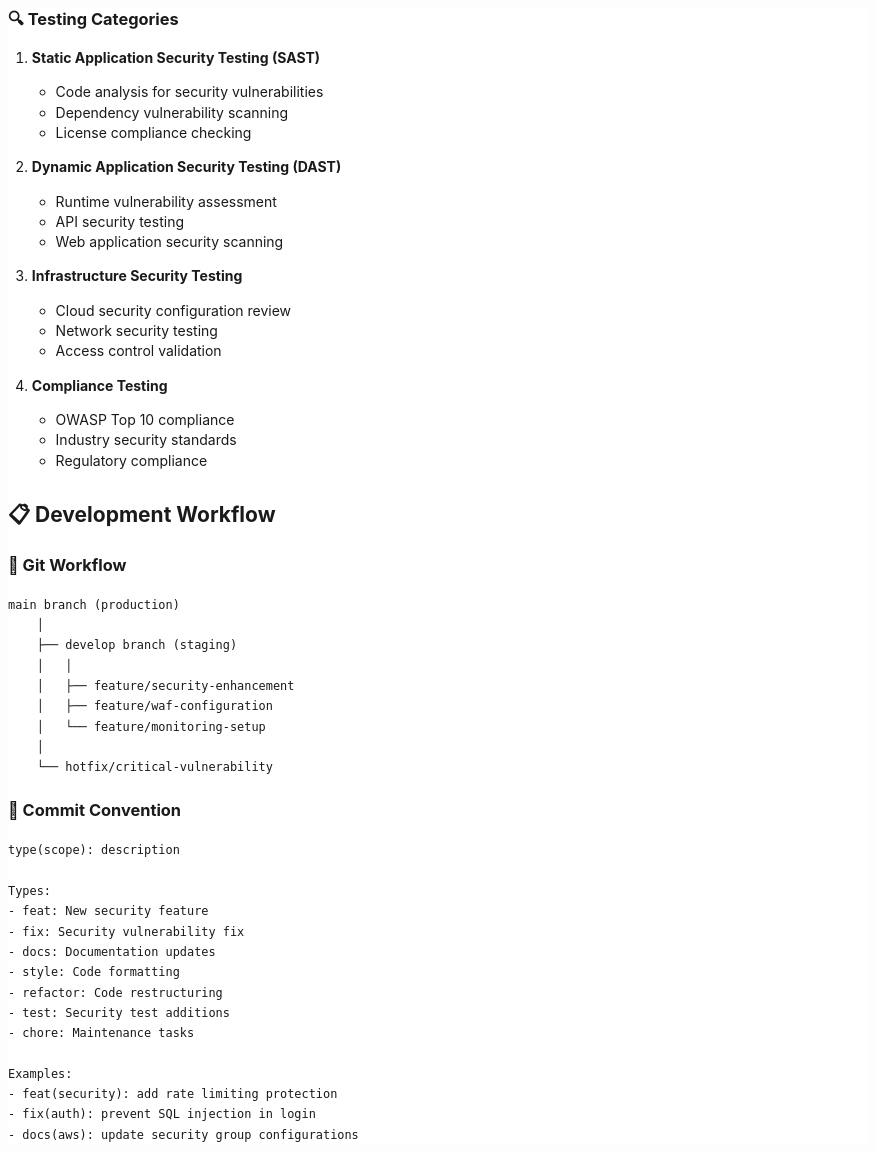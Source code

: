 ### 🔍 Testing Categories

1. **Static Application Security Testing (SAST)**
   - Code analysis for security vulnerabilities
   - Dependency vulnerability scanning
   - License compliance checking

2. **Dynamic Application Security Testing (DAST)**
   - Runtime vulnerability assessment
   - API security testing
   - Web application security scanning

3. **Infrastructure Security Testing**
   - Cloud security configuration review
   - Network security testing
   - Access control validation

4. **Compliance Testing**
   - OWASP Top 10 compliance
   - Industry security standards
   - Regulatory compliance

## 📋 Development Workflow

### 🔄 Git Workflow

```
main branch (production)
    │
    ├── develop branch (staging)
    │   │
    │   ├── feature/security-enhancement
    │   ├── feature/waf-configuration
    │   └── feature/monitoring-setup
    │
    └── hotfix/critical-vulnerability
```

### 📝 Commit Convention

```
type(scope): description

Types:
- feat: New security feature
- fix: Security vulnerability fix
- docs: Documentation updates
- style: Code formatting
- refactor: Code restructuring
- test: Security test additions
- chore: Maintenance tasks

Examples:
- feat(security): add rate limiting protection
- fix(auth): prevent SQL injection in login
- docs(aws): update security group configurations
```
